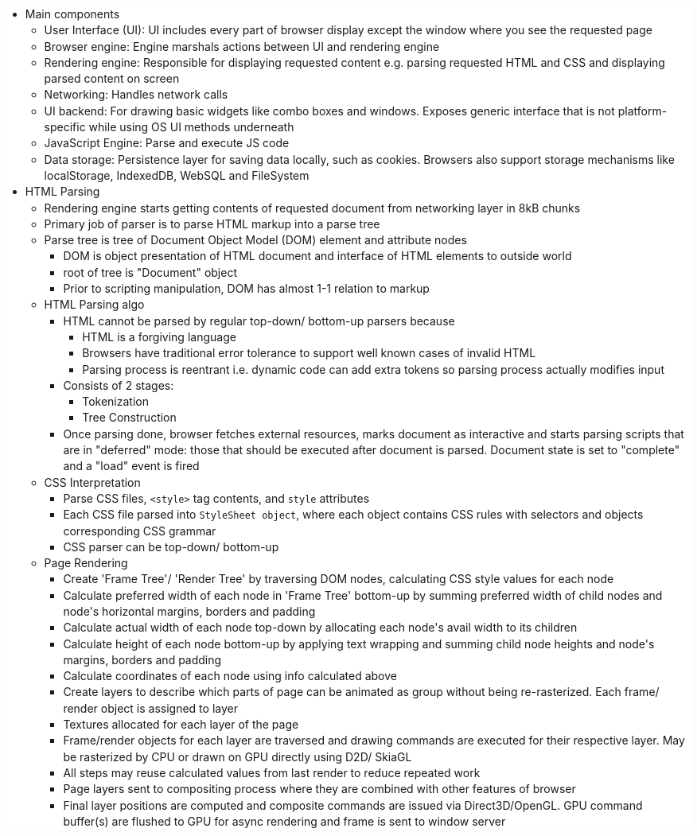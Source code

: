 - Main components
	- User Interface (UI): UI includes every part of browser display except the window where you see the requested page
	- Browser engine: Engine marshals actions between UI and rendering engine
	- Rendering engine: Responsible for displaying requested content e.g. parsing requested HTML and CSS and displaying parsed content on screen
	- Networking: Handles network calls 
	- UI backend: For drawing basic widgets like combo boxes and windows. Exposes generic interface that is not platform-specific while using OS UI methods underneath
	- JavaScript Engine: Parse and execute JS code
	- Data storage: Persistence layer for saving data locally, such as cookies. Browsers also support storage mechanisms like localStorage, IndexedDB, WebSQL and FileSystem
- HTML Parsing
	- Rendering engine starts getting contents of requested document from networking layer in 8kB chunks
	- Primary job of parser is to parse HTML markup into a parse tree
	- Parse tree is tree of Document Object Model (DOM) element and attribute nodes
		- DOM is object presentation of HTML document and interface of HTML elements to outside world 
		- root of tree is "Document" object
		- Prior to scripting manipulation, DOM has almost 1-1 relation to markup
	- HTML Parsing algo
		- HTML cannot be parsed by regular top-down/ bottom-up parsers because
			- HTML is a forgiving language
			- Browsers have traditional error tolerance to support well known cases of invalid HTML
			- Parsing process is reentrant i.e. dynamic code can add extra tokens so parsing process actually modifies input
		- Consists of 2 stages:
			- Tokenization 
			- Tree Construction
		- Once parsing done, browser fetches external resources, marks document as interactive and starts parsing scripts that are in "deferred" mode: those that should be executed after document is parsed. Document state is set to "complete" and a "load" event is fired
	- CSS Interpretation
		- Parse CSS files, `<style>` tag contents, and `style` attributes
		- Each CSS file parsed into `StyleSheet object`, where each object contains CSS rules with selectors and objects corresponding CSS grammar
		- CSS parser can be top-down/ bottom-up
	- Page Rendering
		- Create 'Frame Tree'/ 'Render Tree' by traversing DOM nodes, calculating CSS style values for each node
		- Calculate preferred width of each node in 'Frame Tree' bottom-up by summing preferred width of child nodes and node's horizontal margins, borders and padding
		- Calculate actual width of each node top-down by allocating each node's avail width to its children 
		- Calculate height of each node bottom-up by applying text wrapping and summing child node heights and node's margins, borders and padding
		- Calculate coordinates of each node using info calculated above
		- Create layers to describe which parts of page can be animated as group without being re-rasterized. Each frame/ render object is assigned to layer
		- Textures allocated for each layer of the page
		- Frame/render objects for each layer are traversed and drawing commands are executed for their respective layer. May be rasterized by CPU or drawn on GPU directly using D2D/ SkiaGL
		- All steps may reuse calculated values from last render to reduce repeated work
		- Page layers sent to compositing process where they are combined with other features of browser
		- Final layer positions are computed and composite commands are issued via Direct3D/OpenGL. GPU command buffer(s) are flushed to GPU for async rendering and frame is sent to window server